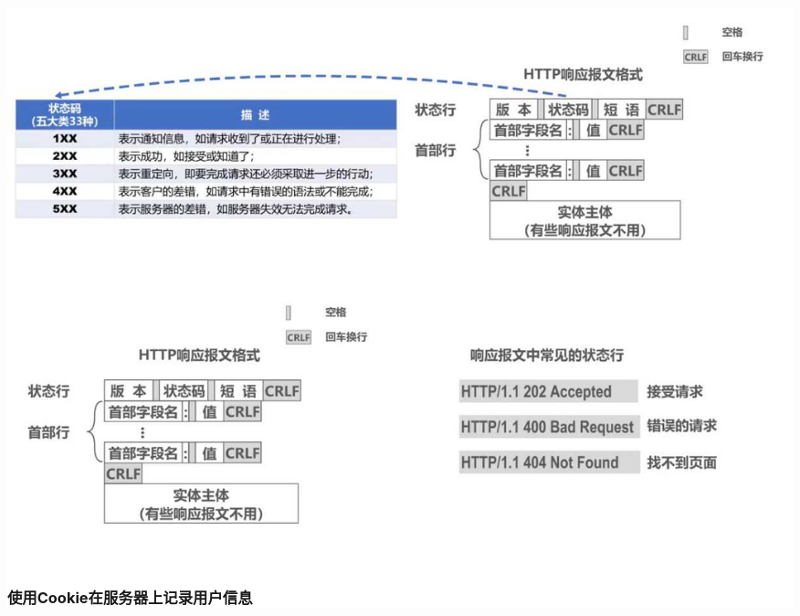 ![image-20201024224920638](计算机网络第6章应用层.assets/image-20201024224920638.jpg)



### 使用Cookie在服务器上记录用户信息

